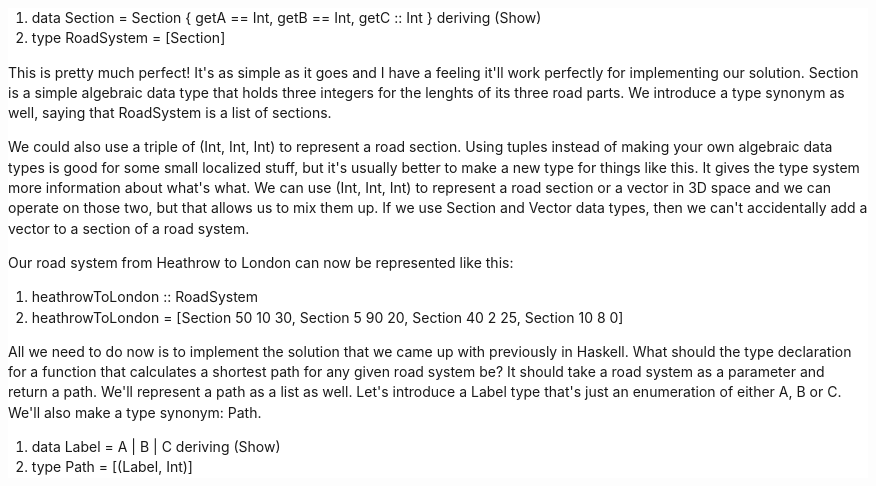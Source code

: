 <div class="dp-highlighter nogutter"><div class="bar"></div><ol class="dp-hs" start="1"><li class="alt"><span><span class="keyword2">data</span><span>&nbsp;</span><span class="type_constructors">Section</span><span class="common_operators">&nbsp;=&nbsp;</span><span class="type_constructors">Section</span><span>&nbsp;{&nbsp;getA</span><span class="syntax_operators">&nbsp;==&nbsp;</span><span class="type_constructors">Int</span><span>,&nbsp;getB</span><span class="syntax_operators">&nbsp;==&nbsp;</span><span class="type_constructors">Int</span><span>,&nbsp;getC</span><span class="syntax_operators">&nbsp;::&nbsp;</span><span class="type_constructors">Int</span><span>&nbsp;}&nbsp;</span><span class="keyword2">deriving</span><span>&nbsp;(</span><span class="type_constructors">Show</span><span>)&nbsp;&nbsp;</span></span></li><li class=""><span><span class="keyword2">type</span><span>&nbsp;</span><span class="type_constructors">RoadSystem</span><span class="common_operators">&nbsp;=&nbsp;</span><span>[</span><span class="type_constructors">Section</span><span>]&nbsp;&nbsp;</span></span></li></ol></div><pre name="code" class="haskell:hs" style="display: none;">data Section = Section { getA :: Int, getB :: Int, getC :: Int } deriving (Show)
type RoadSystem = [Section]
</pre>
<p>This is pretty much perfect! It's as simple as it goes and I have a feeling it'll work perfectly for implementing our solution. <span class="fixed">Section</span> is a simple algebraic data type that holds three integers for the lenghts of its three road parts. We introduce a type synonym as well, saying that <span class="fixed">RoadSystem</span> is a list of sections. 
</p><div class="hintbox">We could also use a triple of <span class="fixed">(Int, Int, Int)</span> to represent a road section. Using tuples instead of making your own algebraic data types is good for some small localized stuff, but it's usually better to make a new type for things like this. It gives the type system more information about what's what. We can use <span class="fixed">(Int, Int, Int)</span> to represent a road section or a vector in 3D space and we can operate on those two, but that allows us to mix them up. If we use <span class="fixed">Section</span> and <span class="fixed">Vector</span> data types, then we can't accidentally add a vector to a section of a road system.</div>
<p>Our road system from Heathrow to London can now be represented like this:</p>
<div class="dp-highlighter nogutter"><div class="bar"></div><ol class="dp-hs" start="1"><li class="alt"><span><span>heathrowToLondon</span><span class="syntax_operators">&nbsp;::&nbsp;</span><span class="type_constructors">RoadSystem</span><span>&nbsp;&nbsp;</span></span></li><li class=""><span>heathrowToLondon<span class="common_operators">&nbsp;=&nbsp;</span><span>[</span><span class="type_constructors">Section</span><span>&nbsp;</span><span class="numbers">50</span><span>&nbsp;</span><span class="numbers">10</span><span>&nbsp;</span><span class="numbers">30</span><span>,&nbsp;</span><span class="type_constructors">Section</span><span>&nbsp;</span><span class="numbers">5</span><span>&nbsp;</span><span class="numbers">90</span><span>&nbsp;</span><span class="numbers">20</span><span>,&nbsp;</span><span class="type_constructors">Section</span><span>&nbsp;</span><span class="numbers">40</span><span>&nbsp;</span><span class="numbers">2</span><span>&nbsp;</span><span class="numbers">25</span><span>,&nbsp;</span><span class="type_constructors">Section</span><span>&nbsp;</span><span class="numbers">10</span><span>&nbsp;</span><span class="numbers">8</span><span>&nbsp;</span><span class="numbers">0</span><span>]&nbsp;&nbsp;</span></span></li></ol></div><pre name="code" class="haskell:hs" style="display: none;">heathrowToLondon :: RoadSystem
heathrowToLondon = [Section 50 10 30, Section 5 90 20, Section 40 2 25, Section 10 8 0]
</pre>
<p>All we need to do now is to implement the solution that we came up with previously in Haskell. What should the type declaration for a function that calculates a shortest path for any given road system be? It should take a road system as a parameter and return a path. We'll represent a path as a list as well. Let's introduce a <span class="fixed">Label</span> type that's just an enumeration of either <span class="fixed">A</span>, <span class="fixed">B</span> or <span class="fixed">C</span>. We'll also make a type synonym: <span class="fixed">Path</span>.</p>
<div class="dp-highlighter nogutter"><div class="bar"></div><ol class="dp-hs" start="1"><li class="alt"><span><span class="keyword2">data</span><span>&nbsp;</span><span class="type_constructors">Label</span><span class="common_operators">&nbsp;=&nbsp;</span><span class="type_constructors">A</span><span class="common_operators">&nbsp;|&nbsp;</span><span class="type_constructors">B</span><span class="common_operators">&nbsp;|&nbsp;</span><span class="type_constructors">C</span><span>&nbsp;</span><span class="keyword2">deriving</span><span>&nbsp;(</span><span class="type_constructors">Show</span><span>)&nbsp;&nbsp;</span></span></li><li class=""><span><span class="keyword2">type</span><span>&nbsp;</span><span class="type_constructors">Path</span><span class="common_operators">&nbsp;=&nbsp;</span><span>[(</span><span class="type_constructors">Label</span><span>,&nbsp;</span><span class="type_constructors">Int</span><span>)]&nbsp;&nbsp;</span></span></li></ol></div><pre name="code" class="haskell:hs" style="display: none;">data Label = A | B | C deriving (Show)
type Path = [(Label, Int)]
</pre>